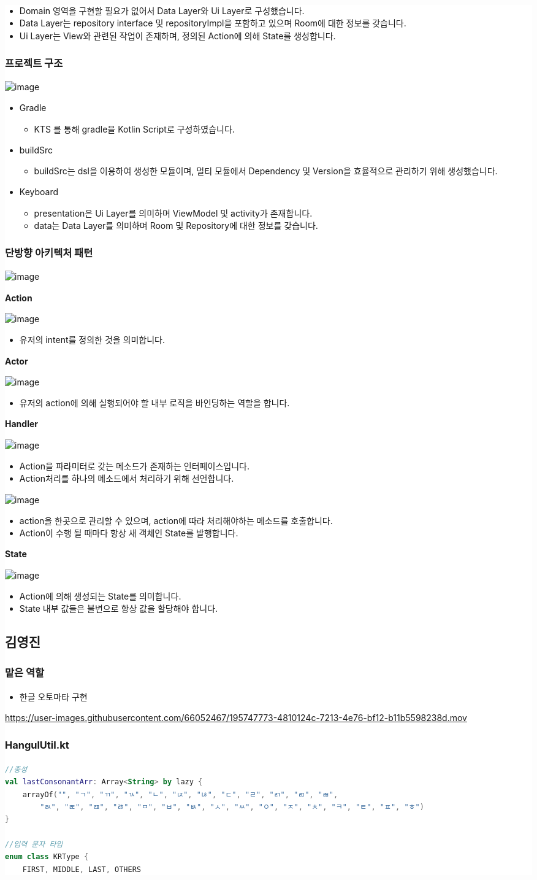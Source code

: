 - Domain 영역을 구현할 필요가 없어서 Data Layer와 Ui Layer로 구성했습니다.
- Data Layer는 repository interface 및 repositoryImpl을 포함하고 있으며 Room에 대한 정보를 갖습니다. 
- Ui Layer는 View와 관련된 작업이 존재하며, 정의된 Action에 의해 State를 생성합니다. 

### 프로젝트 구조
![image](https://user-images.githubusercontent.com/45396949/195514368-9cb5a761-f7c0-4f92-8614-f0bc26f4b9a1.png)
- Gradle
   - KTS 를 통해 gradle을 Kotlin Script로 구성하였습니다.

- buildSrc
   - buildSrc는 dsl을 이용하여 생성한 모듈이며, 멀티 모듈에서 Dependency 및 Version을 효율적으로 관리하기 위해 생성했습니다.

- Keyboard 
   - presentation은 Ui Layer를 의미하며 ViewModel 및 activity가 존재합니다.
   - data는 Data Layer를 의미하며 Room 및 Repository에 대한 정보를 갖습니다.

### 단방향 아키텍처 패턴
![image](https://user-images.githubusercontent.com/45396949/195514960-d13c9839-a80d-4c1d-934e-9c9f9d3b5f12.png)

**Action** 

![image](https://user-images.githubusercontent.com/45396949/195515768-c618e03b-5948-4e40-89c6-d5a0659dddc1.png)
- 유저의 intent를 정의한 것을 의미합니다. 

**Actor**

![image](https://user-images.githubusercontent.com/45396949/195515802-74d0988e-413d-4123-a113-ca557fccc0f7.png)
- 유저의 action에 의해 실행되어야 할 내부 로직을 바인딩하는 역할을 합니다. 

**Handler**

![image](https://user-images.githubusercontent.com/45396949/195515619-2dc81744-308d-48ab-925f-b0019c8430fe.png)
- Action을 파라미터로 갖는 메소드가 존재하는 인터페이스입니다. 
- Action처리를 하나의 메소드에서 처리하기 위해 선언합니다.
   
![image](https://user-images.githubusercontent.com/45396949/195516187-2cc4cdb0-7324-4e2c-a1ac-9e736ec74e2d.png)
- action을 한곳으로 관리할 수 있으며, action에 따라 처리해야하는 메소드를 호출합니다. 
- Action이 수행 될 때마다 항상 새 객체인 State를 발행합니다. 

**State**

![image](https://user-images.githubusercontent.com/45396949/195515838-cb53b6e5-83ae-4ccd-9cae-bce3e0e59e29.png)
- Action에 의해 생성되는 State를 의미합니다. 
- State 내부 값들은 불변으로 항상 값을 할당해야 합니다.


## 김영진
### 맡은 역할
- 한글 오토마타 구현

https://user-images.githubusercontent.com/66052467/195747773-4810124c-7213-4e76-bf12-b11b5598238d.mov
### HangulUtil.kt
```kotlin
//종성
val lastConsonantArr: Array<String> by lazy {
    arrayOf("", "ㄱ", "ㄲ", "ㄳ", "ㄴ", "ㄵ", "ㄶ", "ㄷ", "ㄹ", "ㄺ", "ㄻ", "ㄼ",
        "ㄽ", "ㄾ", "ㄿ", "ㅀ", "ㅁ", "ㅂ", "ㅄ", "ㅅ", "ㅆ", "ㅇ", "ㅈ", "ㅊ", "ㅋ", "ㅌ", "ㅍ", "ㅎ")
}

//입력 문자 타입
enum class KRType {
    FIRST, MIDDLE, LAST, OTHERS
```